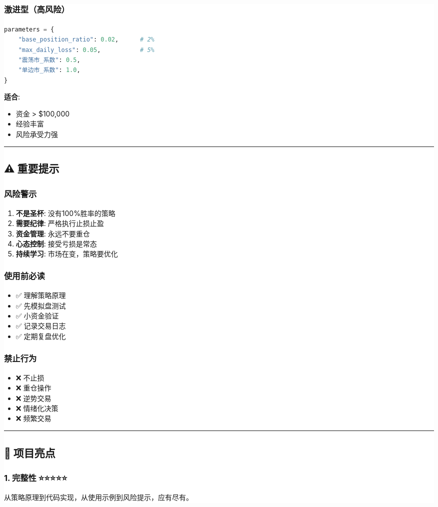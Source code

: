 ### 激进型（高风险）

```python
parameters = {
    "base_position_ratio": 0.02,      # 2%
    "max_daily_loss": 0.05,           # 5%
    "震荡市_系数": 0.5,
    "单边市_系数": 1.0,
}
```

**适合**:
- 资金 > $100,000
- 经验丰富
- 风险承受力强

---

## ⚠️ 重要提示

### 风险警示

1. **不是圣杯**: 没有100%胜率的策略
2. **需要纪律**: 严格执行止损止盈
3. **资金管理**: 永远不要重仓
4. **心态控制**: 接受亏损是常态
5. **持续学习**: 市场在变，策略要优化

### 使用前必读

- ✅ 理解策略原理
- ✅ 先模拟盘测试
- ✅ 小资金验证
- ✅ 记录交易日志
- ✅ 定期复盘优化

### 禁止行为

- ❌ 不止损
- ❌ 重仓操作
- ❌ 逆势交易
- ❌ 情绪化决策
- ❌ 频繁交易

---

## 🎉 项目亮点

### 1. 完整性 ⭐⭐⭐⭐⭐

从策略原理到代码实现，从使用示例到风险提示，应有尽有。
